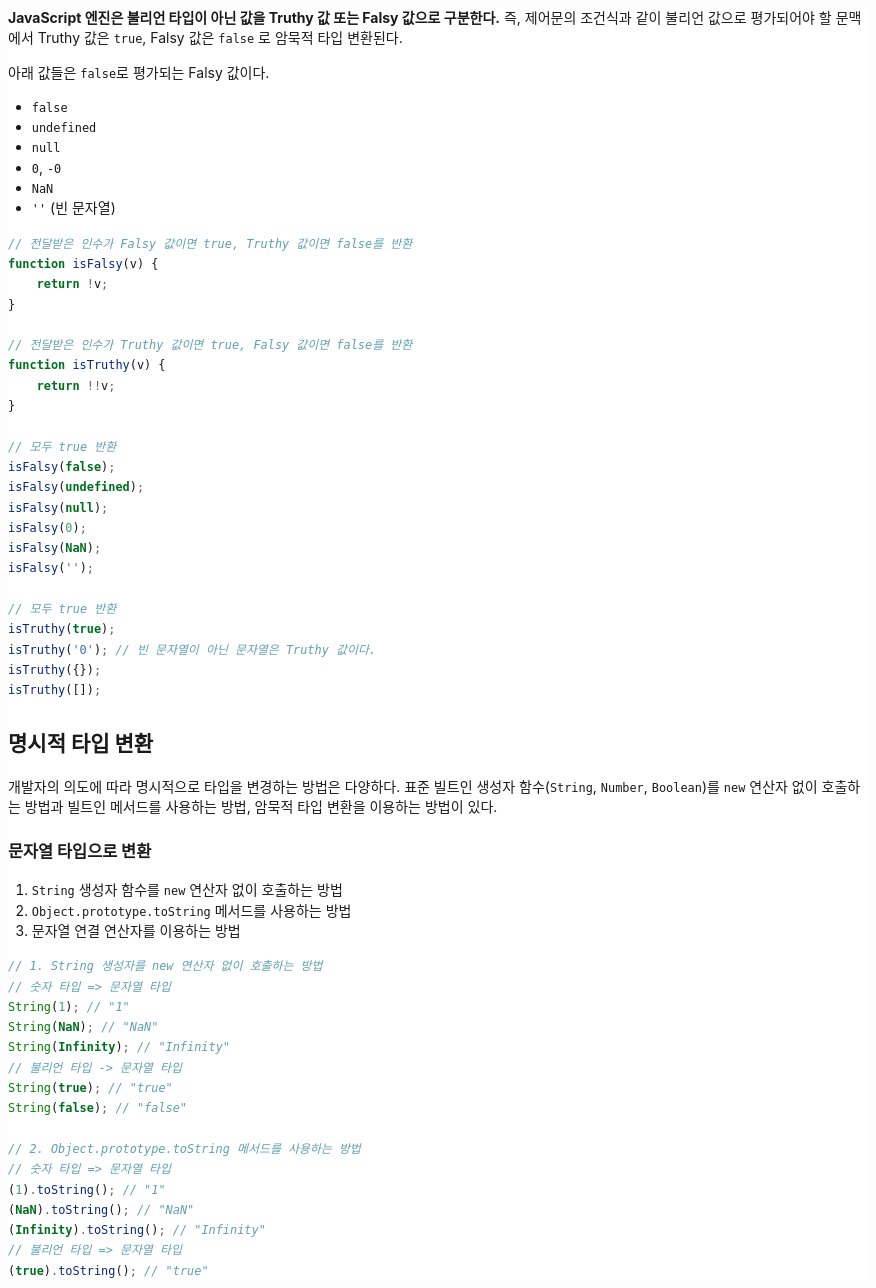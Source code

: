 **JavaScript 엔진은 불리언 타입이 아닌 값을 Truthy 값 또는 Falsy 값으로 구분한다.** 즉, 제어문의 조건식과 같이 불리언 값으로 평가되어야 할 문맥에서 Truthy 값은 `true`, Falsy 값은 `false` 로 암묵적 타입 변환된다.

아래 값들은 `false`로 평가되는 Falsy 값이다.

- `false`
- `undefined`
- `null`
- `0`, `-0`
- `NaN`
- `''` (빈 문자열)

```jsx
// 전달받은 인수가 Falsy 값이면 true, Truthy 값이면 false를 반환
function isFalsy(v) {
    return !v;
}

// 전달받은 인수가 Truthy 값이면 true, Falsy 값이면 false를 반환
function isTruthy(v) {
    return !!v;
}

// 모두 true 반환
isFalsy(false);
isFalsy(undefined);
isFalsy(null);
isFalsy(0);
isFalsy(NaN);
isFalsy('');

// 모두 true 반환
isTruthy(true);
isTruthy('0'); // 빈 문자열이 아닌 문자열은 Truthy 값이다.
isTruthy({});
isTruthy([]);
```

## 명시적 타입 변환

개발자의 의도에 따라 명시적으로 타입을 변경하는 방법은 다양하다. 표준 빌트인 생성자 함수(`String`, `Number`, `Boolean`)를 `new` 연산자 없이 호출하는 방법과 빌트인 메서드를 사용하는 방법, 암묵적 타입 변환을 이용하는 방법이 있다.

### 문자열 타입으로 변환

1. `String` 생성자 함수를 `new` 연산자 없이 호출하는 방법
2. `Object.prototype.toString` 메서드를 사용하는 방법
3. 문자열 연결 연산자를 이용하는 방법

```jsx
// 1. String 생성자를 new 연산자 없이 호출하는 방법
// 숫자 타입 => 문자열 타입
String(1); // "1"
String(NaN); // "NaN"
String(Infinity); // "Infinity"
// 불리언 타입 -> 문자열 타입
String(true); // "true"
String(false); // "false"

// 2. Object.prototype.toString 메서드를 사용하는 방법
// 숫자 타입 => 문자열 타입
(1).toString(); // "1"
(NaN).toString(); // "NaN"
(Infinity).toString(); // "Infinity"
// 불리언 타입 => 문자열 타입
(true).toString(); // "true"
```